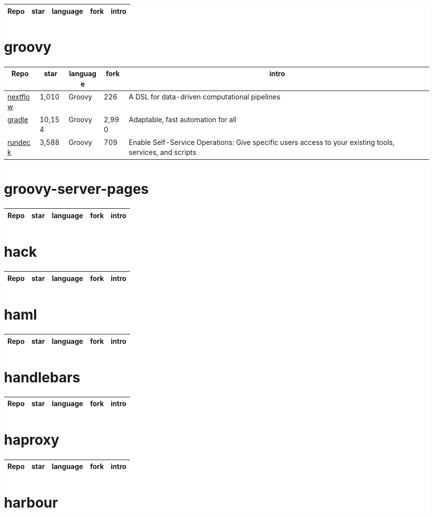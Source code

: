 Repo|star|language|fork|intro
-|-|-|-|-



# groovy

Repo|star|language|fork|intro
-|-|-|-|-
[nextflow](https://github.com/nextflow-io/nextflow)|1,010|Groovy|226|A DSL for data-driven computational pipelines
[gradle](https://github.com/gradle/gradle)|10,154|Groovy|2,990|Adaptable, fast automation for all
[rundeck](https://github.com/rundeck/rundeck)|3,588|Groovy|709|Enable Self-Service Operations: Give specific users access to your existing tools, services, and scripts


# groovy-server-pages

Repo|star|language|fork|intro
-|-|-|-|-



# hack

Repo|star|language|fork|intro
-|-|-|-|-



# haml

Repo|star|language|fork|intro
-|-|-|-|-



# handlebars

Repo|star|language|fork|intro
-|-|-|-|-



# haproxy

Repo|star|language|fork|intro
-|-|-|-|-



# harbour
